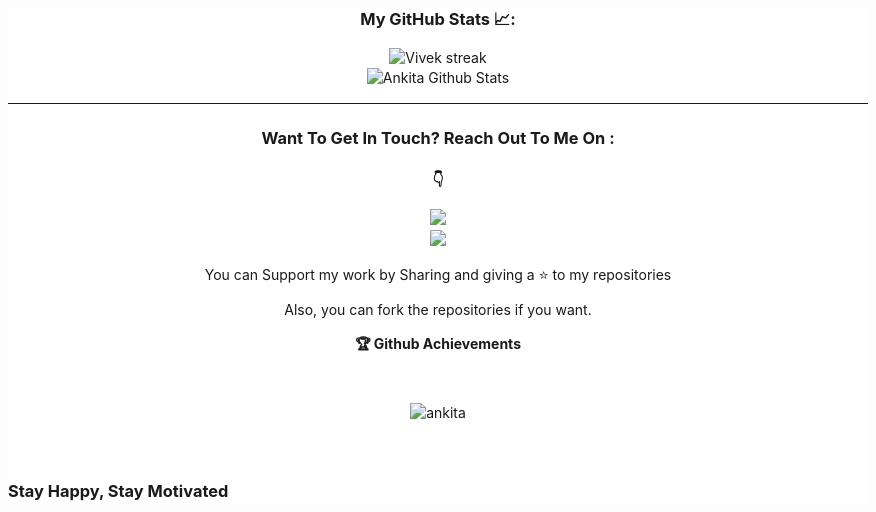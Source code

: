 


<h3 align="center"> My GitHub Stats 📈:</h3>

<div align="center" style:"display: flex;">
<img alt="Vivek streak" src="https://github-readme-streak-stats.herokuapp.com/?user=vivek73470&theme=react&hide_border=true&bg_color=##FF9E0F"/>

 </div>

<div align="center" style:"display: flex;">
  <img width="450px" height="200px" alt="Ankita Github Stats" src="https://github-readme-stats.vercel.app/api?username=vivek73470&theme=dark&hide_border=false&include_all_commits=true&count_private=true" />
</div>

---

  <h3 align="center">Want To Get In Touch? Reach Out To Me On :</h3>
  <h4 align="center"> 👇 </h4>
  
<div align="center" style:"display: flex;">
   <div align="center" style:"display: flex;">
      <a href="mailto:vivek734706@gmail.com">
      <img src="https://img.shields.io/badge/-GMAIL-D14836?style=for-the-badge&logo=gmail&logoColor=white">
      </a> 
   </div>
   <div align="center" style:"display: flex;">
     <a href="https://www.linkedin.com/in/vivek-yadav-9186a9211/">
      <img src="https://img.shields.io/badge/-LINKEDIN-0077B5?style=for-the-badge&logo=linkedin&logoColor=red">
     </a>
   </div>
</div>


<p align="center">
  You can Support my work by Sharing and giving a ⭐ to my repositories
 <div align="center">
   Also, you can fork the repositories if you want.
 </div>
</p>
<div>
  <p align='center'><b>🏆 Github Achievements</b></p><br/>
  <p align="center"> <a https://github.com/ankitatra"><img src="https://github-profile-trophy.vercel.app/?username=vivek73470&margin-w=5&theme=radical" alt="ankita" /></a> </p>
</div>
<img width= 100% src="https://miro.medium.com/max/1400/1*sV60JhlYL4IdWjcNvKTJRA.png" alt="">

<h3 text-align=center >Stay Happy, Stay Motivated  <img height=50px src="https://i.pinimg.com/originals/69/52/88/69528895726f32fc384babcde61a535a.gif" alt=""></h3>
